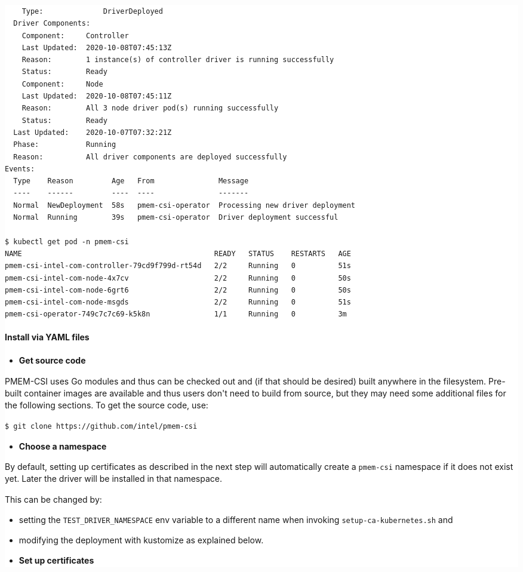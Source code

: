 ``` console
    Type:              DriverDeployed
  Driver Components:
    Component:     Controller
    Last Updated:  2020-10-08T07:45:13Z
    Reason:        1 instance(s) of controller driver is running successfully
    Status:        Ready
    Component:     Node
    Last Updated:  2020-10-08T07:45:11Z
    Reason:        All 3 node driver pod(s) running successfully
    Status:        Ready
  Last Updated:    2020-10-07T07:32:21Z
  Phase:           Running
  Reason:          All driver components are deployed successfully
Events:
  Type    Reason         Age   From               Message
  ----    ------         ----  ----               -------
  Normal  NewDeployment  58s   pmem-csi-operator  Processing new driver deployment
  Normal  Running        39s   pmem-csi-operator  Driver deployment successful

$ kubectl get pod -n pmem-csi
NAME                                             READY   STATUS    RESTARTS   AGE
pmem-csi-intel-com-controller-79cd9f799d-rt54d   2/2     Running   0          51s
pmem-csi-intel-com-node-4x7cv                    2/2     Running   0          50s
pmem-csi-intel-com-node-6grt6                    2/2     Running   0          50s
pmem-csi-intel-com-node-msgds                    2/2     Running   0          51s
pmem-csi-operator-749c7c7c69-k5k8n               1/1     Running   0          3m
```

#### Install via YAML files

- **Get source code**

PMEM-CSI uses Go modules and thus can be checked out and (if that should be desired)
built anywhere in the filesystem. Pre-built container images are available and thus
users don't need to build from source, but they may need some additional files
for the following sections.
To get the source code, use:

``` console
$ git clone https://github.com/intel/pmem-csi
```

- **Choose a namespace**

By default, setting up certificates as described in the next step will
automatically create a `pmem-csi` namespace if it does not exist yet.
Later the driver will be installed in that namespace.

This can be changed by:
- setting the `TEST_DRIVER_NAMESPACE` env variable to a different name
  when invoking `setup-ca-kubernetes.sh` and
- modifying the deployment with kustomize as explained below.

- **Set up certificates**
